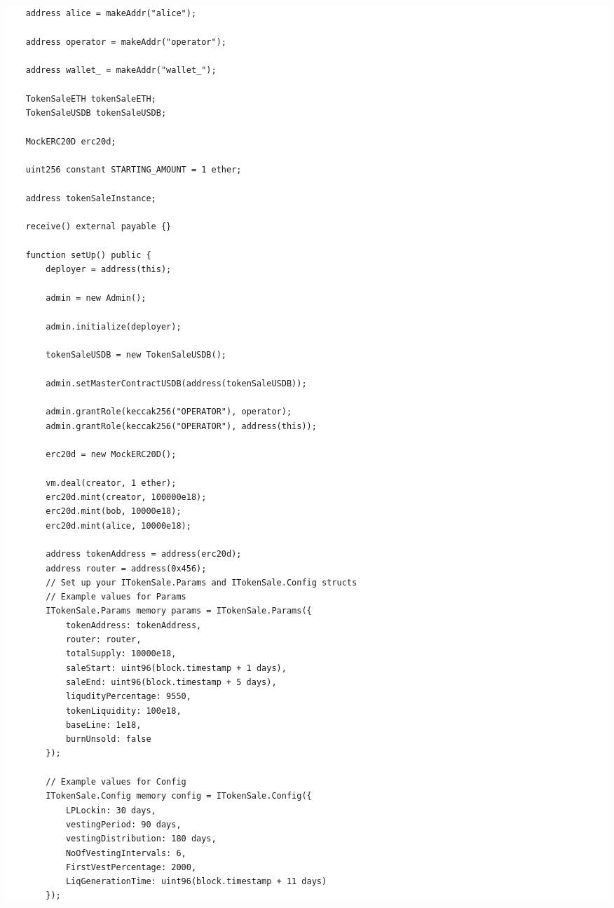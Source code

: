 ```solidity
    address alice = makeAddr("alice");

    address operator = makeAddr("operator");

    address wallet_ = makeAddr("wallet_");

    TokenSaleETH tokenSaleETH;
    TokenSaleUSDB tokenSaleUSDB;

    MockERC20D erc20d;

    uint256 constant STARTING_AMOUNT = 1 ether;

    address tokenSaleInstance;

    receive() external payable {}

    function setUp() public {
        deployer = address(this);

        admin = new Admin();

        admin.initialize(deployer);

        tokenSaleUSDB = new TokenSaleUSDB();

        admin.setMasterContractUSDB(address(tokenSaleUSDB));

        admin.grantRole(keccak256("OPERATOR"), operator);
        admin.grantRole(keccak256("OPERATOR"), address(this));

        erc20d = new MockERC20D();

        vm.deal(creator, 1 ether);
        erc20d.mint(creator, 100000e18);
        erc20d.mint(bob, 10000e18);
        erc20d.mint(alice, 10000e18);

        address tokenAddress = address(erc20d);
        address router = address(0x456);
        // Set up your ITokenSale.Params and ITokenSale.Config structs
        // Example values for Params
        ITokenSale.Params memory params = ITokenSale.Params({
            tokenAddress: tokenAddress,
            router: router,
            totalSupply: 10000e18,
            saleStart: uint96(block.timestamp + 1 days),
            saleEnd: uint96(block.timestamp + 5 days),
            liqudityPercentage: 9550,
            tokenLiquidity: 100e18,
            baseLine: 1e18,
            burnUnsold: false
        });

        // Example values for Config
        ITokenSale.Config memory config = ITokenSale.Config({
            LPLockin: 30 days,
            vestingPeriod: 90 days,
            vestingDistribution: 180 days,
            NoOfVestingIntervals: 6,
            FirstVestPercentage: 2000,
            LiqGenerationTime: uint96(block.timestamp + 11 days)
        });
```